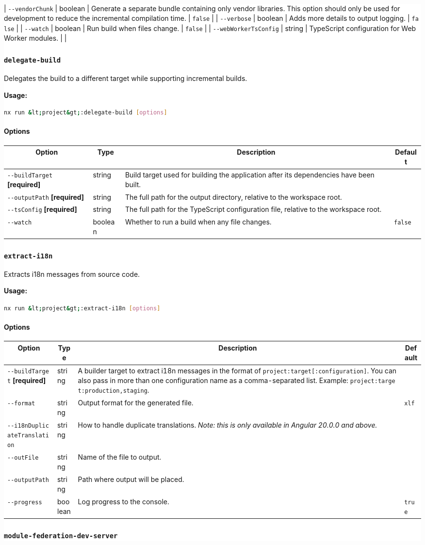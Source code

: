 | `--vendorChunk`                 | boolean | Generate a separate bundle containing only vendor libraries. This option should only be used for development to reduce the incremental compilation time.                                                                                                                               | `false`   |
| `--verbose`                     | boolean | Adds more details to output logging.                                                                                                                                                                                                                                                   | `false`   |
| `--watch`                       | boolean | Run build when files change.                                                                                                                                                                                                                                                           | `false`   |
| `--webWorkerTsConfig`           | string  | TypeScript configuration for Web Worker modules.                                                                                                                                                                                                                                       |           |

### `delegate-build`

Delegates the build to a different target while supporting incremental builds.

**Usage:**

```bash
nx run &lt;project&gt;:delegate-build [options]
```

#### Options

| Option                         | Type    | Description                                                                            | Default |
| ------------------------------ | ------- | -------------------------------------------------------------------------------------- | ------- |
| `--buildTarget` **[required]** | string  | Build target used for building the application after its dependencies have been built. |         |
| `--outputPath` **[required]**  | string  | The full path for the output directory, relative to the workspace root.                |         |
| `--tsConfig` **[required]**    | string  | The full path for the TypeScript configuration file, relative to the workspace root.   |         |
| `--watch`                      | boolean | Whether to run a build when any file changes.                                          | `false` |

### `extract-i18n`

Extracts i18n messages from source code.

**Usage:**

```bash
nx run &lt;project&gt;:extract-i18n [options]
```

#### Options

| Option                         | Type    | Description                                                                                                                                                                                                                 | Default |
| ------------------------------ | ------- | --------------------------------------------------------------------------------------------------------------------------------------------------------------------------------------------------------------------------- | ------- |
| `--buildTarget` **[required]** | string  | A builder target to extract i18n messages in the format of `project:target[:configuration]`. You can also pass in more than one configuration name as a comma-separated list. Example: `project:target:production,staging`. |         |
| `--format`                     | string  | Output format for the generated file.                                                                                                                                                                                       | `xlf`   |
| `--i18nDuplicateTranslation`   | string  | How to handle duplicate translations. _Note: this is only available in Angular 20.0.0 and above._                                                                                                                           |         |
| `--outFile`                    | string  | Name of the file to output.                                                                                                                                                                                                 |         |
| `--outputPath`                 | string  | Path where output will be placed.                                                                                                                                                                                           |         |
| `--progress`                   | boolean | Log progress to the console.                                                                                                                                                                                                | `true`  |

### `module-federation-dev-server`
